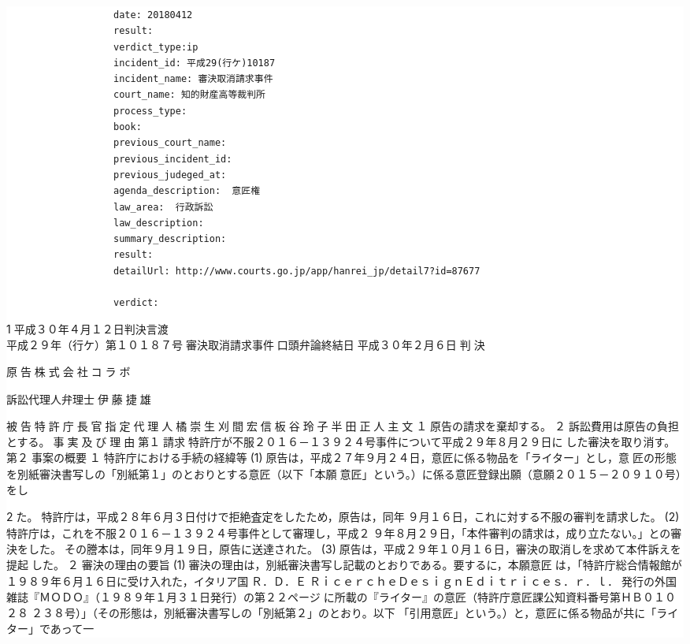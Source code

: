 
                       date: 20180412
                       result: 
                       verdict_type:ip
                       incident_id: 平成29(行ケ)10187
                       incident_name: 審決取消請求事件
                       court_name: 知的財産高等裁判所
                       process_type:
                       book: 
                       previous_court_name:
                       previous_incident_id:
                       previous_judeged_at:
                       agenda_description:  意匠権
                       law_area:  行政訴訟
                       law_description: 
                       summary_description: 
                       result: 
                       detailUrl: http://www.courts.go.jp/app/hanrei_jp/detail7?id=87677

                       verdict:

                       
 1 
平成３０年４月１２日判決言渡  
平成２９年（行ケ）第１０１８７号 審決取消請求事件 
口頭弁論終結日 平成３０年２月６日 
判 決 
 
原 告 株 式 会 社 コ ラ ボ 
 
訴訟代理人弁理士 伊 藤 捷 雄 
 
被 告 特 許 庁 長 官 
指 定 代 理 人 橘  崇 生 
 刈 間 宏 信 
 板 谷 玲 子 
 半 田 正 人 
主 文 
１ 原告の請求を棄却する。 
２ 訴訟費用は原告の負担とする。 
事 実 及 び 理 由 
第１ 請求 
 特許庁が不服２０１６－１３９２４号事件について平成２９年８月２９日に
した審決を取り消す。 
第２ 事案の概要 
１ 特許庁における手続の経緯等 
(1) 原告は，平成２７年９月２４日，意匠に係る物品を「ライター」とし，意
匠の形態を別紙審決書写しの「別紙第１」のとおりとする意匠（以下「本願
意匠」という。）に係る意匠登録出願（意願２０１５－２０９１０号）をし
 
 2 
た。 
 特許庁は，平成２８年６月３日付けで拒絶査定をしたため，原告は，同年
９月１６日，これに対する不服の審判を請求した。 
(2) 特許庁は，これを不服２０１６－１３９２４号事件として審理し，平成２
９年８月２９日，「本件審判の請求は，成り立たない。」との審決をした。 
その謄本は，同年９月１９日，原告に送達された。 
(3) 原告は，平成２９年１０月１６日，審決の取消しを求めて本件訴えを提起
した。 
２ 審決の理由の要旨 
(1) 審決の理由は，別紙審決書写し記載のとおりである。要するに，本願意匠
は，「特許庁総合情報館が１９８９年６月１６日に受け入れた，イタリア国
Ｒ．Ｄ．Ｅ ＲｉｃｅｒｃｈｅＤｅｓｉｇｎＥｄｉｔｒｉｃｅｓ．ｒ．ｌ．
発行の外国雑誌『ＭＯＤＯ』（１９８９年１月３１日発行）の第２２ページ
に所載の『ライター』の意匠（特許庁意匠課公知資料番号第ＨＢ０１０２８
２３８号）」（その形態は，別紙審決書写しの「別紙第２」のとおり。以下
「引用意匠」という。）と，意匠に係る物品が共に「ライター」であって一